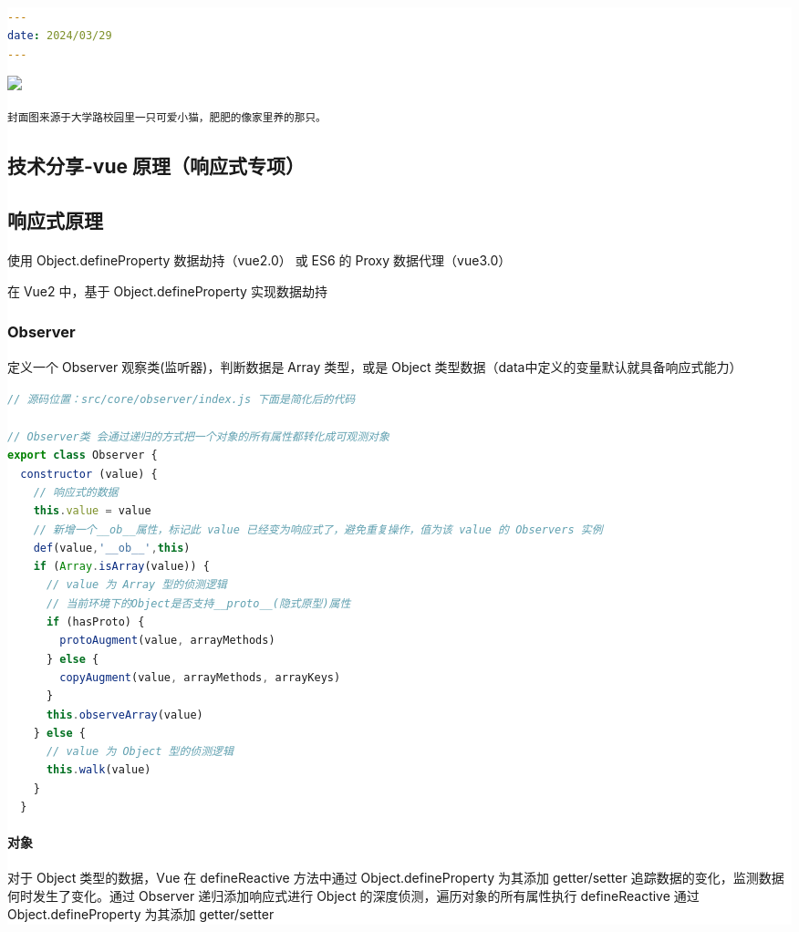 ```yaml
---
date: 2024/03/29
---
```


<img src="https://i.ibb.co/5989wct/9accaa72b64576496318e40c2854863a.jpg" width="800" />

<small>封面图来源于大学路校园里一只可爱小猫，肥肥的像家里养的那只。</small>


## 技术分享-vue 原理（响应式专项）

## 响应式原理
使用 Object.defineProperty 数据劫持（vue2.0）
或 ES6 的 Proxy 数据代理（vue3.0）

在 Vue2 中，基于 Object.defineProperty 实现数据劫持

### Observer
定义一个 Observer 观察类(监听器)，判断数据是 Array 类型，或是 Object 类型数据（data中定义的变量默认就具备响应式能力）
```javascript
// 源码位置：src/core/observer/index.js 下面是简化后的代码

// Observer类 会通过递归的方式把一个对象的所有属性都转化成可观测对象
export class Observer {
  constructor (value) {
    // 响应式的数据
    this.value = value
    // 新增一个__ob__属性，标记此 value 已经变为响应式了，避免重复操作，值为该 value 的 Observers 实例
    def(value,'__ob__',this) 
    if (Array.isArray(value)) {
      // value 为 Array 型的侦测逻辑
      // 当前环境下的Object是否支持__proto__(隐式原型)属性
      if (hasProto) {
        protoAugment(value, arrayMethods)
      } else {
        copyAugment(value, arrayMethods, arrayKeys)
      }
      this.observeArray(value)
    } else {
      // value 为 Object 型的侦测逻辑
      this.walk(value)
    }
  }
```

#### 对象
对于 Object 类型的数据，Vue 在 defineReactive 方法中通过 Object.defineProperty 为其添加 getter/setter 追踪数据的变化，监测数据何时发生了变化。通过 Observer 递归添加响应式进行 Object 的深度侦测，遍历对象的所有属性执行 defineReactive 通过 Object.defineProperty 为其添加 getter/setter
